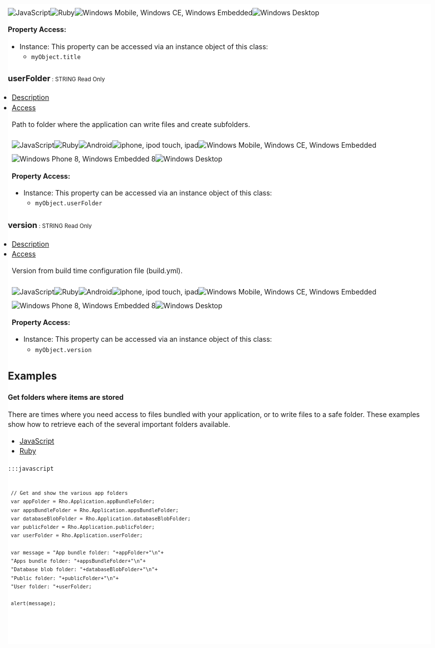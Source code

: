 <p><div><p><img src="/img/js.png" style="width: 20px;padding-top: 8px" rel="tooltip" title="JavaScript"><img src="/img/ruby.png" style="width: 20px;padding-top: 8px" rel="tooltip" title="Ruby"><img src="/img/windowsmobile.png" style="height: 20px;padding-top: 8px" rel="tooltip" title="Windows Mobile, Windows CE, Windows Embedded"><img src="/img/windows.jpg" style="width: 20px;padding-top: 8px" rel="tooltip" title="Windows Desktop"> </p></div></p></div><div class="tab-pane fade" id="ptitle2"></div><div class="tab-pane fade" id="ptitle5"></div><div class="tab-pane fade" id="ptitle6"><div><p><strong>Property Access:</strong></p><ul><li><i class="icon-file"></i>Instance: This property can be accessed via an instance object of this class: <ul><li><code>myObject.title</code></li></ul></li></ul></div></div></div>  </div><a name='puserFolder'></a><div class=' method  js ruby android ios wp8' id='puserFolder'><h3><strong  >userFolder</strong><span style='font-size:.7em;font-weight:normal;'> : <span class='text-info'>STRING</span> <span class='label'>Read Only</span> </span></h3><ul class="nav nav-tabs" style="padding-left:8px"><li class='active'><a href="#puserFolder1" data-toggle="tab">Description</a></li><li ><a href="#puserFolder6" data-toggle="tab">Access</a></li></ul><div class='tab-content' style='padding-left:8px' id='tc-userFolder'><div class="tab-pane fade active in" id="puserFolder1"><p>Path to folder where the application can write files and create subfolders.</p>
<p><div><p><img src="/img/js.png" style="width: 20px;padding-top: 8px" rel="tooltip" title="JavaScript"><img src="/img/ruby.png" style="width: 20px;padding-top: 8px" rel="tooltip" title="Ruby"><img src="/img/android.png" style="width: 20px;padding-top: 8px" rel="tooltip" title="Android"><img src="/img/ios.png" style="width: 20px;padding-top: 8px" rel="tooltip" title="iphone, ipod touch, ipad"><img src="/img/windowsmobile.png" style="height: 20px;padding-top: 8px" rel="tooltip" title="Windows Mobile, Windows CE, Windows Embedded"><img src="/img/wp8.png" style="width: 20px;padding-top: 8px" rel="tooltip" title="Windows Phone 8, Windows Embedded 8"><img src="/img/windows.jpg" style="width: 20px;padding-top: 8px" rel="tooltip" title="Windows Desktop"> </p></div></p></div><div class="tab-pane fade" id="puserFolder2"></div><div class="tab-pane fade" id="puserFolder5"></div><div class="tab-pane fade" id="puserFolder6"><div><p><strong>Property Access:</strong></p><ul><li><i class="icon-file"></i>Instance: This property can be accessed via an instance object of this class: <ul><li><code>myObject.userFolder</code></li></ul></li></ul></div></div></div>  </div><a name='pversion'></a><div class=' method  js ruby android ios wp8' id='pversion'><h3><strong  >version</strong><span style='font-size:.7em;font-weight:normal;'> : <span class='text-info'>STRING</span> <span class='label'>Read Only</span> </span></h3><ul class="nav nav-tabs" style="padding-left:8px"><li class='active'><a href="#pversion1" data-toggle="tab">Description</a></li><li ><a href="#pversion6" data-toggle="tab">Access</a></li></ul><div class='tab-content' style='padding-left:8px' id='tc-version'><div class="tab-pane fade active in" id="pversion1"><p>Version from build time configuration file (build.yml).</p>
<p><div><p><img src="/img/js.png" style="width: 20px;padding-top: 8px" rel="tooltip" title="JavaScript"><img src="/img/ruby.png" style="width: 20px;padding-top: 8px" rel="tooltip" title="Ruby"><img src="/img/android.png" style="width: 20px;padding-top: 8px" rel="tooltip" title="Android"><img src="/img/ios.png" style="width: 20px;padding-top: 8px" rel="tooltip" title="iphone, ipod touch, ipad"><img src="/img/windowsmobile.png" style="height: 20px;padding-top: 8px" rel="tooltip" title="Windows Mobile, Windows CE, Windows Embedded"><img src="/img/wp8.png" style="width: 20px;padding-top: 8px" rel="tooltip" title="Windows Phone 8, Windows Embedded 8"><img src="/img/windows.jpg" style="width: 20px;padding-top: 8px" rel="tooltip" title="Windows Desktop"> </p></div></p></div><div class="tab-pane fade" id="pversion2"></div><div class="tab-pane fade" id="pversion5"></div><div class="tab-pane fade" id="pversion6"><div><p><strong>Property Access:</strong></p><ul><li><i class="icon-file"></i>Instance: This property can be accessed via an instance object of this class: <ul><li><code>myObject.version</code></li></ul></li></ul></div></div></div>  </div>
<a name='Examples'></a>
<h2><i class='icon-edit'></i>Examples</h2>

<a name='e0'></a><div class=' example' id='e0'><div class="accordion-group"><div class="accordion-heading"><span class="accordion-toggle"   href="#cExample0"><strong>Get folders where items are stored</strong></div><div id="cExample0" class="accordion-body">  <div class="accordion-inner">
<p>There are times where you need access to files bundled with your application, or to write files to a safe folder. These examples show how to retrieve each of the several important folders available.</p>
<ul class='nav nav-tabs' id='exI0-S0Tab'><li class='active'><a href='#exI0-S0JS' data-toggle='tab'>JavaScript</a></li><li ><a href='#exI0-S0RUBY' data-toggle='tab'>Ruby</a></li></ul><div class='tab-content'><div class='tab-pane active' id='exI0-S0JS'><pre class='CodeRay'><code>:::javascript

           
     // Get and show the various app folders
     var appFolder = Rho.Application.appBundleFolder;
     var appsBundleFolder = Rho.Application.appsBundleFolder;
     var databaseBlobFolder = Rho.Application.databaseBlobFolder;
     var publicFolder = Rho.Application.publicFolder;
     var userFolder = Rho.Application.userFolder;

     var message = "App bundle folder: "+appFolder+"\n"+
     "Apps bundle folder: "+appsBundleFolder+"\n"+
     "Database blob folder: "+databaseBlobFolder+"\n"+
     "Public folder: "+publicFolder+"\n"+
     "User folder: "+userFolder;

     alert(message);
                   